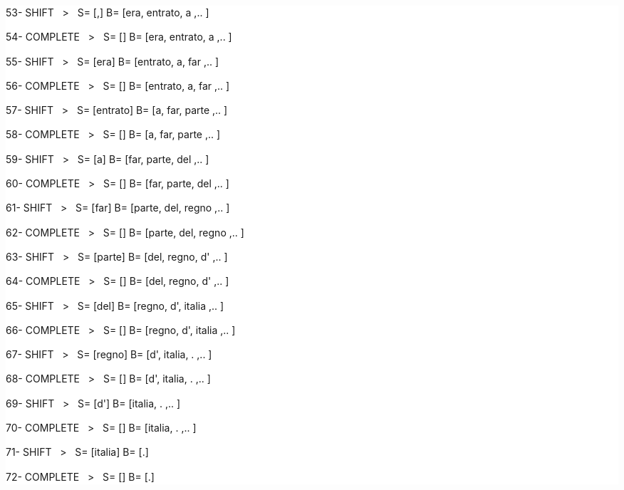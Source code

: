 53- SHIFT&nbsp;&nbsp;&nbsp;>&nbsp;&nbsp;&nbsp;S= [,]   B= [era, entrato, a ,.. ]



54- COMPLETE&nbsp;&nbsp;&nbsp;>&nbsp;&nbsp;&nbsp;S= []   B= [era, entrato, a ,.. ]



55- SHIFT&nbsp;&nbsp;&nbsp;>&nbsp;&nbsp;&nbsp;S= [era]   B= [entrato, a, far ,.. ]



56- COMPLETE&nbsp;&nbsp;&nbsp;>&nbsp;&nbsp;&nbsp;S= []   B= [entrato, a, far ,.. ]



57- SHIFT&nbsp;&nbsp;&nbsp;>&nbsp;&nbsp;&nbsp;S= [entrato]   B= [a, far, parte ,.. ]



58- COMPLETE&nbsp;&nbsp;&nbsp;>&nbsp;&nbsp;&nbsp;S= []   B= [a, far, parte ,.. ]



59- SHIFT&nbsp;&nbsp;&nbsp;>&nbsp;&nbsp;&nbsp;S= [a]   B= [far, parte, del ,.. ]



60- COMPLETE&nbsp;&nbsp;&nbsp;>&nbsp;&nbsp;&nbsp;S= []   B= [far, parte, del ,.. ]



61- SHIFT&nbsp;&nbsp;&nbsp;>&nbsp;&nbsp;&nbsp;S= [far]   B= [parte, del, regno ,.. ]



62- COMPLETE&nbsp;&nbsp;&nbsp;>&nbsp;&nbsp;&nbsp;S= []   B= [parte, del, regno ,.. ]



63- SHIFT&nbsp;&nbsp;&nbsp;>&nbsp;&nbsp;&nbsp;S= [parte]   B= [del, regno, d' ,.. ]



64- COMPLETE&nbsp;&nbsp;&nbsp;>&nbsp;&nbsp;&nbsp;S= []   B= [del, regno, d' ,.. ]



65- SHIFT&nbsp;&nbsp;&nbsp;>&nbsp;&nbsp;&nbsp;S= [del]   B= [regno, d', italia ,.. ]



66- COMPLETE&nbsp;&nbsp;&nbsp;>&nbsp;&nbsp;&nbsp;S= []   B= [regno, d', italia ,.. ]



67- SHIFT&nbsp;&nbsp;&nbsp;>&nbsp;&nbsp;&nbsp;S= [regno]   B= [d', italia, . ,.. ]



68- COMPLETE&nbsp;&nbsp;&nbsp;>&nbsp;&nbsp;&nbsp;S= []   B= [d', italia, . ,.. ]



69- SHIFT&nbsp;&nbsp;&nbsp;>&nbsp;&nbsp;&nbsp;S= [d']   B= [italia, . ,.. ]



70- COMPLETE&nbsp;&nbsp;&nbsp;>&nbsp;&nbsp;&nbsp;S= []   B= [italia, . ,.. ]



71- SHIFT&nbsp;&nbsp;&nbsp;>&nbsp;&nbsp;&nbsp;S= [italia]   B= [.]



72- COMPLETE&nbsp;&nbsp;&nbsp;>&nbsp;&nbsp;&nbsp;S= []   B= [.]

